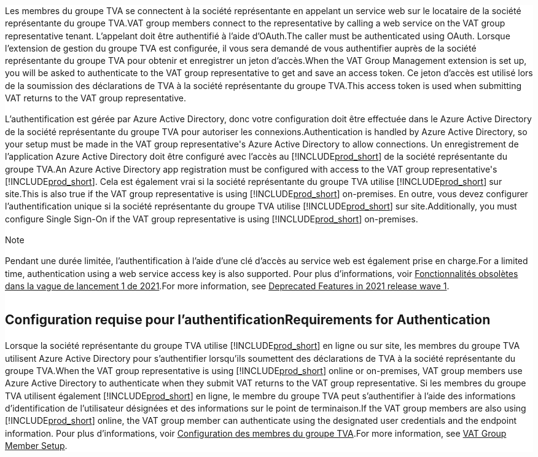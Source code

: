 <span data-ttu-id="a7dce-136">Les membres du groupe TVA se connectent à la société représentante en appelant un service web sur le locataire de la société représentante du groupe TVA.</span><span class="sxs-lookup"><span data-stu-id="a7dce-136">VAT group members connect to the representative by calling a web service on the VAT group representative tenant.</span></span> <span data-ttu-id="a7dce-137">L’appelant doit être authentifié à l’aide d’OAuth.</span><span class="sxs-lookup"><span data-stu-id="a7dce-137">The caller must be authenticated using OAuth.</span></span> <span data-ttu-id="a7dce-138">Lorsque l’extension de gestion du groupe TVA est configurée, il vous sera demandé de vous authentifier auprès de la société représentante du groupe TVA pour obtenir et enregistrer un jeton d’accès.</span><span class="sxs-lookup"><span data-stu-id="a7dce-138">When the VAT Group Management extension is set up, you will be asked to authenticate to the VAT group representative to get and save an access token.</span></span> <span data-ttu-id="a7dce-139">Ce jeton d’accès est utilisé lors de la soumission des déclarations de TVA à la société représentante du groupe TVA.</span><span class="sxs-lookup"><span data-stu-id="a7dce-139">This access token is used when submitting VAT returns to the VAT group representative.</span></span> 

<span data-ttu-id="a7dce-140">L’authentification est gérée par Azure Active Directory, donc votre configuration doit être effectuée dans le Azure Active Directory de la société représentante du groupe TVA pour autoriser les connexions.</span><span class="sxs-lookup"><span data-stu-id="a7dce-140">Authentication is handled by Azure Active Directory, so your setup must be made in the VAT group representative's Azure Active Directory to allow connections.</span></span> <span data-ttu-id="a7dce-141">Un enregistrement de l’application Azure Active Directory doit être configuré avec l’accès au [!INCLUDE[prod_short](includes/prod_short.md)] de la société représentante du groupe TVA.</span><span class="sxs-lookup"><span data-stu-id="a7dce-141">An Azure Active Directory app registration must be configured with access to the VAT group representative's [!INCLUDE[prod_short](includes/prod_short.md)].</span></span> <span data-ttu-id="a7dce-142">Cela est également vrai si la société représentante du groupe TVA utilise [!INCLUDE[prod_short](includes/prod_short.md)] sur site.</span><span class="sxs-lookup"><span data-stu-id="a7dce-142">This is also true if the VAT group representative is using [!INCLUDE[prod_short](includes/prod_short.md)] on-premises.</span></span> <span data-ttu-id="a7dce-143">En outre, vous devez configurer l’authentification unique si la société représentante du groupe TVA utilise [!INCLUDE[prod_short](includes/prod_short.md)] sur site.</span><span class="sxs-lookup"><span data-stu-id="a7dce-143">Additionally, you must configure Single Sign-On if the VAT group representative is using [!INCLUDE[prod_short](includes/prod_short.md)] on-premises.</span></span>

> [!NOTE]
> <span data-ttu-id="a7dce-144">Pendant une durée limitée, l’authentification à l’aide d’une clé d’accès au service web est également prise en charge.</span><span class="sxs-lookup"><span data-stu-id="a7dce-144">For a limited time, authentication using a web service access key is also supported.</span></span> <span data-ttu-id="a7dce-145">Pour plus d’informations, voir [Fonctionnalités obsolètes dans la vague de lancement 1 de 2021](/dynamics365/business-central/dev-itpro/upgrade/deprecated-features-w1#deprecated-features-in-2021-release-wave-1).</span><span class="sxs-lookup"><span data-stu-id="a7dce-145">For more information, see [Deprecated Features in 2021 release wave 1](/dynamics365/business-central/dev-itpro/upgrade/deprecated-features-w1#deprecated-features-in-2021-release-wave-1).</span></span>

## <a name="requirements-for-authentication"></a><span data-ttu-id="a7dce-146">Configuration requise pour l’authentification</span><span class="sxs-lookup"><span data-stu-id="a7dce-146">Requirements for Authentication</span></span> 
<span data-ttu-id="a7dce-147">Lorsque la société représentante du groupe TVA utilise [!INCLUDE[prod_short](includes/prod_short.md)] en ligne ou sur site, les membres du groupe TVA utilisent Azure Active Directory pour s’authentifier lorsqu’ils soumettent des déclarations de TVA à la société représentante du groupe TVA.</span><span class="sxs-lookup"><span data-stu-id="a7dce-147">When the VAT group representative is using [!INCLUDE[prod_short](includes/prod_short.md)] online or on-premises, VAT group members use Azure Active Directory to authenticate when they submit VAT returns to the VAT group representative.</span></span> <span data-ttu-id="a7dce-148">Si les membres du groupe TVA utilisent également [!INCLUDE[prod_short](includes/prod_short.md)] en ligne, le membre du groupe TVA peut s’authentifier à l’aide des informations d’identification de l’utilisateur désignées et des informations sur le point de terminaison.</span><span class="sxs-lookup"><span data-stu-id="a7dce-148">If the VAT group members are also using [!INCLUDE[prod_short](includes/prod_short.md)] online, the VAT group member can authenticate using the designated user credentials and the endpoint information.</span></span> <span data-ttu-id="a7dce-149">Pour plus d’informations, voir [Configuration des membres du groupe TVA](ui-extensions-vat-group.md#vat-group-member-setup).</span><span class="sxs-lookup"><span data-stu-id="a7dce-149">For more information, see [VAT Group Member Setup](ui-extensions-vat-group.md#vat-group-member-setup).</span></span>